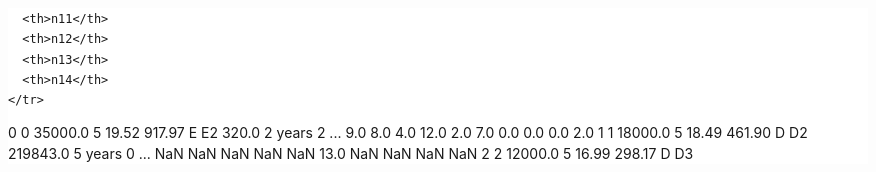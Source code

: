       <th>n11</th>
      <th>n12</th>
      <th>n13</th>
      <th>n14</th>
    </tr>
  </thead>
  <tbody>
    <tr>
      <th>0</th>
      <td>0</td>
      <td>35000.0</td>
      <td>5</td>
      <td>19.52</td>
      <td>917.97</td>
      <td>E</td>
      <td>E2</td>
      <td>320.0</td>
      <td>2 years</td>
      <td>2</td>
      <td>...</td>
      <td>9.0</td>
      <td>8.0</td>
      <td>4.0</td>
      <td>12.0</td>
      <td>2.0</td>
      <td>7.0</td>
      <td>0.0</td>
      <td>0.0</td>
      <td>0.0</td>
      <td>2.0</td>
    </tr>
    <tr>
      <th>1</th>
      <td>1</td>
      <td>18000.0</td>
      <td>5</td>
      <td>18.49</td>
      <td>461.90</td>
      <td>D</td>
      <td>D2</td>
      <td>219843.0</td>
      <td>5 years</td>
      <td>0</td>
      <td>...</td>
      <td>NaN</td>
      <td>NaN</td>
      <td>NaN</td>
      <td>NaN</td>
      <td>NaN</td>
      <td>13.0</td>
      <td>NaN</td>
      <td>NaN</td>
      <td>NaN</td>
      <td>NaN</td>
    </tr>
    <tr>
      <th>2</th>
      <td>2</td>
      <td>12000.0</td>
      <td>5</td>
      <td>16.99</td>
      <td>298.17</td>
      <td>D</td>
      <td>D3</td>